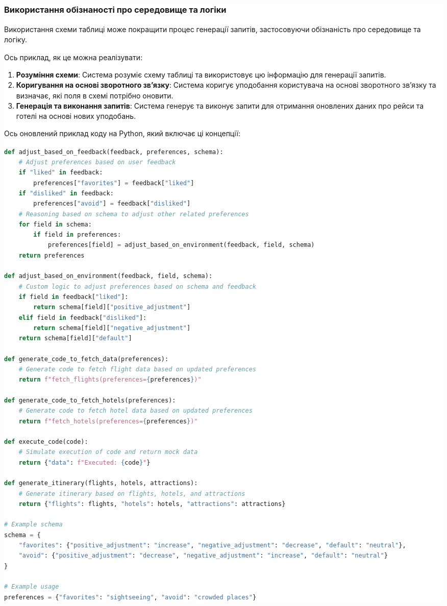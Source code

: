    ```python
   ```

### Використання обізнаності про середовище та логіки

Використання схеми таблиці може покращити процес генерації запитів, застосовуючи обізнаність про середовище та логіку.

Ось приклад, як це можна реалізувати:

1. **Розуміння схеми**: Система розуміє схему таблиці та використовує цю інформацію для генерації запитів.
2. **Коригування на основі зворотного зв’язку**: Система коригує уподобання користувача на основі зворотного зв’язку та визначає, які поля в схемі потрібно оновити.
3. **Генерація та виконання запитів**: Система генерує та виконує запити для отримання оновлених даних про рейси та готелі на основі нових уподобань.

Ось оновлений приклад коду на Python, який включає ці концепції:

```python
def adjust_based_on_feedback(feedback, preferences, schema):
    # Adjust preferences based on user feedback
    if "liked" in feedback:
        preferences["favorites"] = feedback["liked"]
    if "disliked" in feedback:
        preferences["avoid"] = feedback["disliked"]
    # Reasoning based on schema to adjust other related preferences
    for field in schema:
        if field in preferences:
            preferences[field] = adjust_based_on_environment(feedback, field, schema)
    return preferences

def adjust_based_on_environment(feedback, field, schema):
    # Custom logic to adjust preferences based on schema and feedback
    if field in feedback["liked"]:
        return schema[field]["positive_adjustment"]
    elif field in feedback["disliked"]:
        return schema[field]["negative_adjustment"]
    return schema[field]["default"]

def generate_code_to_fetch_data(preferences):
    # Generate code to fetch flight data based on updated preferences
    return f"fetch_flights(preferences={preferences})"

def generate_code_to_fetch_hotels(preferences):
    # Generate code to fetch hotel data based on updated preferences
    return f"fetch_hotels(preferences={preferences})"

def execute_code(code):
    # Simulate execution of code and return mock data
    return {"data": f"Executed: {code}"}

def generate_itinerary(flights, hotels, attractions):
    # Generate itinerary based on flights, hotels, and attractions
    return {"flights": flights, "hotels": hotels, "attractions": attractions}

# Example schema
schema = {
    "favorites": {"positive_adjustment": "increase", "negative_adjustment": "decrease", "default": "neutral"},
    "avoid": {"positive_adjustment": "decrease", "negative_adjustment": "increase", "default": "neutral"}
}

# Example usage
preferences = {"favorites": "sightseeing", "avoid": "crowded places"}
```